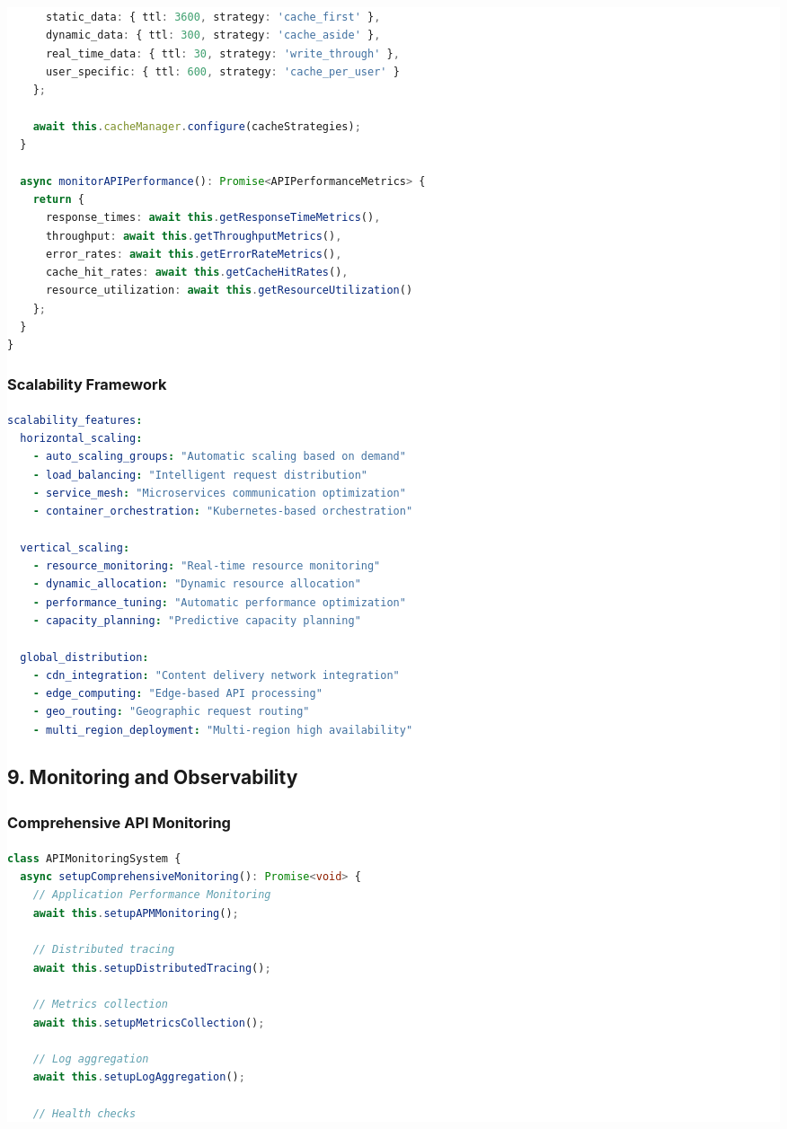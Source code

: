 ```typescript
      static_data: { ttl: 3600, strategy: 'cache_first' },
      dynamic_data: { ttl: 300, strategy: 'cache_aside' },
      real_time_data: { ttl: 30, strategy: 'write_through' },
      user_specific: { ttl: 600, strategy: 'cache_per_user' }
    };
    
    await this.cacheManager.configure(cacheStrategies);
  }
  
  async monitorAPIPerformance(): Promise<APIPerformanceMetrics> {
    return {
      response_times: await this.getResponseTimeMetrics(),
      throughput: await this.getThroughputMetrics(),
      error_rates: await this.getErrorRateMetrics(),
      cache_hit_rates: await this.getCacheHitRates(),
      resource_utilization: await this.getResourceUtilization()
    };
  }
}
```

### **Scalability Framework**
```yaml
scalability_features:
  horizontal_scaling:
    - auto_scaling_groups: "Automatic scaling based on demand"
    - load_balancing: "Intelligent request distribution"
    - service_mesh: "Microservices communication optimization"
    - container_orchestration: "Kubernetes-based orchestration"
    
  vertical_scaling:
    - resource_monitoring: "Real-time resource monitoring"
    - dynamic_allocation: "Dynamic resource allocation"
    - performance_tuning: "Automatic performance optimization"
    - capacity_planning: "Predictive capacity planning"
    
  global_distribution:
    - cdn_integration: "Content delivery network integration"
    - edge_computing: "Edge-based API processing"
    - geo_routing: "Geographic request routing"
    - multi_region_deployment: "Multi-region high availability"
```

## **9. Monitoring and Observability**

### **Comprehensive API Monitoring**
```typescript
class APIMonitoringSystem {
  async setupComprehensiveMonitoring(): Promise<void> {
    // Application Performance Monitoring
    await this.setupAPMMonitoring();
    
    // Distributed tracing
    await this.setupDistributedTracing();
    
    // Metrics collection
    await this.setupMetricsCollection();
    
    // Log aggregation
    await this.setupLogAggregation();
    
    // Health checks
```